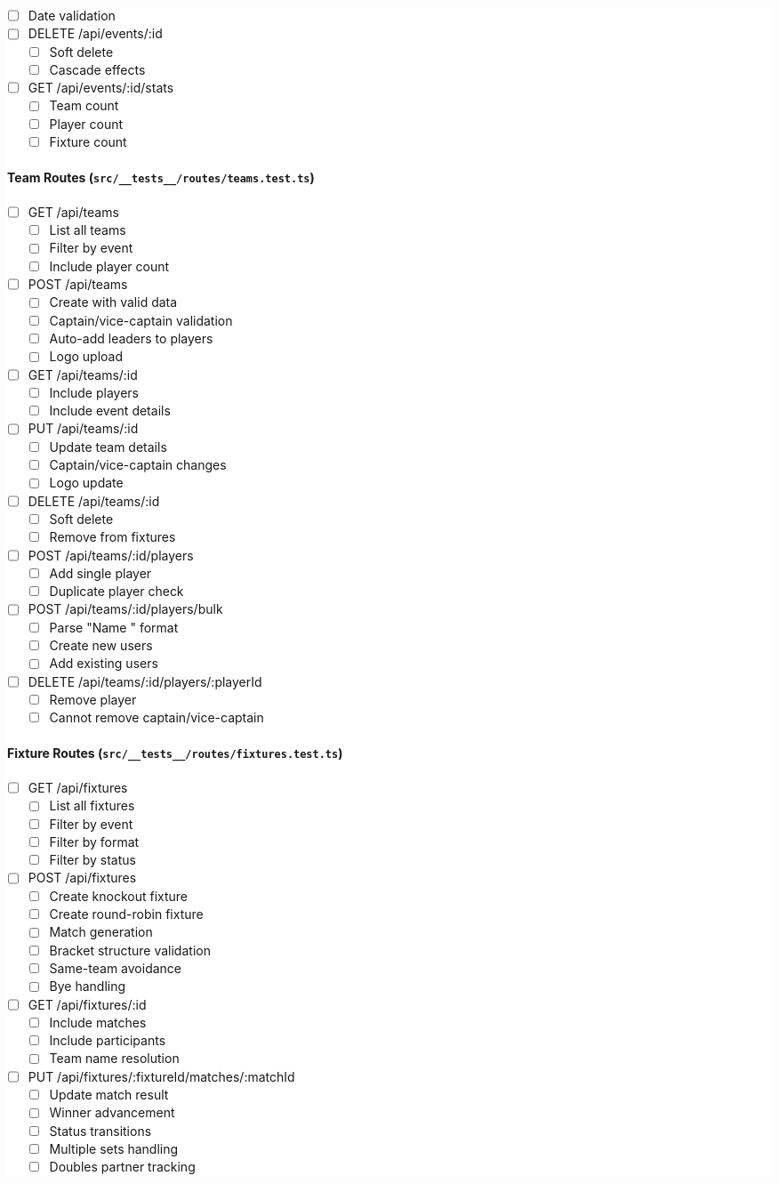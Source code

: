   - [ ] Date validation
- [ ] DELETE /api/events/:id
  - [ ] Soft delete
  - [ ] Cascade effects
- [ ] GET /api/events/:id/stats
  - [ ] Team count
  - [ ] Player count
  - [ ] Fixture count

#### Team Routes (`src/__tests__/routes/teams.test.ts`)
- [ ] GET /api/teams
  - [ ] List all teams
  - [ ] Filter by event
  - [ ] Include player count
- [ ] POST /api/teams
  - [ ] Create with valid data
  - [ ] Captain/vice-captain validation
  - [ ] Auto-add leaders to players
  - [ ] Logo upload
- [ ] GET /api/teams/:id
  - [ ] Include players
  - [ ] Include event details
- [ ] PUT /api/teams/:id
  - [ ] Update team details
  - [ ] Captain/vice-captain changes
  - [ ] Logo update
- [ ] DELETE /api/teams/:id
  - [ ] Soft delete
  - [ ] Remove from fixtures
- [ ] POST /api/teams/:id/players
  - [ ] Add single player
  - [ ] Duplicate player check
- [ ] POST /api/teams/:id/players/bulk
  - [ ] Parse "Name <email>" format
  - [ ] Create new users
  - [ ] Add existing users
- [ ] DELETE /api/teams/:id/players/:playerId
  - [ ] Remove player
  - [ ] Cannot remove captain/vice-captain

#### Fixture Routes (`src/__tests__/routes/fixtures.test.ts`)
- [ ] GET /api/fixtures
  - [ ] List all fixtures
  - [ ] Filter by event
  - [ ] Filter by format
  - [ ] Filter by status
- [ ] POST /api/fixtures
  - [ ] Create knockout fixture
  - [ ] Create round-robin fixture
  - [ ] Match generation
  - [ ] Bracket structure validation
  - [ ] Same-team avoidance
  - [ ] Bye handling
- [ ] GET /api/fixtures/:id
  - [ ] Include matches
  - [ ] Include participants
  - [ ] Team name resolution
- [ ] PUT /api/fixtures/:fixtureId/matches/:matchId
  - [ ] Update match result
  - [ ] Winner advancement
  - [ ] Status transitions
  - [ ] Multiple sets handling
  - [ ] Doubles partner tracking